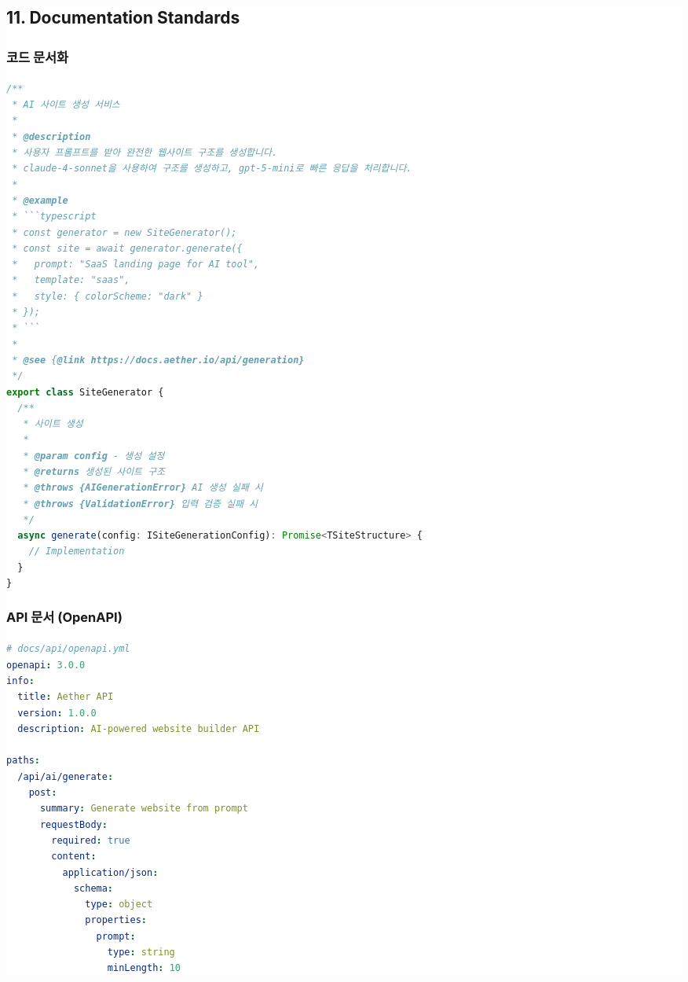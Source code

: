 ## 11. Documentation Standards

### 코드 문서화

```typescript
/**
 * AI 사이트 생성 서비스
 * 
 * @description
 * 사용자 프롬프트를 받아 완전한 웹사이트 구조를 생성합니다.
 * claude-4-sonnet을 사용하여 구조를 생성하고, gpt-5-mini로 빠른 응답을 처리합니다.
 * 
 * @example
 * ```typescript
 * const generator = new SiteGenerator();
 * const site = await generator.generate({
 *   prompt: "SaaS landing page for AI tool",
 *   template: "saas",
 *   style: { colorScheme: "dark" }
 * });
 * ```
 * 
 * @see {@link https://docs.aether.io/api/generation}
 */
export class SiteGenerator {
  /**
   * 사이트 생성
   * 
   * @param config - 생성 설정
   * @returns 생성된 사이트 구조
   * @throws {AIGenerationError} AI 생성 실패 시
   * @throws {ValidationError} 입력 검증 실패 시
   */
  async generate(config: ISiteGenerationConfig): Promise<TSiteStructure> {
    // Implementation
  }
}
```

### API 문서 (OpenAPI)

```yaml
# docs/api/openapi.yml
openapi: 3.0.0
info:
  title: Aether API
  version: 1.0.0
  description: AI-powered website builder API

paths:
  /api/ai/generate:
    post:
      summary: Generate website from prompt
      requestBody:
        required: true
        content:
          application/json:
            schema:
              type: object
              properties:
                prompt:
                  type: string
                  minLength: 10
```